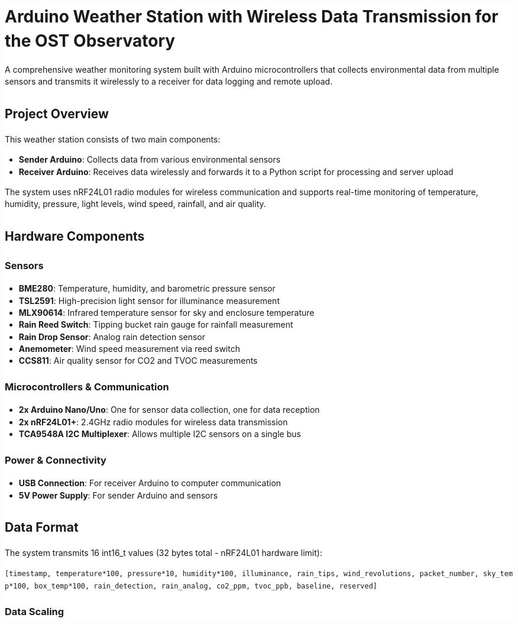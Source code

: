 # Arduino Weather Station with Wireless Data Transmission for the OST Observatory

A comprehensive weather monitoring system built with Arduino microcontrollers that collects environmental data from multiple sensors and transmits it wirelessly to a receiver for data logging and remote upload.

## Project Overview

This weather station consists of two main components:

- **Sender Arduino**: Collects data from various environmental sensors
- **Receiver Arduino**: Receives data wirelessly and forwards it to a Python script for processing and server upload

The system uses nRF24L01 radio modules for wireless communication and supports real-time monitoring of temperature, humidity, pressure, light levels, wind speed, rainfall, and air quality.

## Hardware Components

### Sensors

- **BME280**: Temperature, humidity, and barometric pressure sensor
- **TSL2591**: High-precision light sensor for illuminance measurement
- **MLX90614**: Infrared temperature sensor for sky and enclosure temperature
- **Rain Reed Switch**: Tipping bucket rain gauge for rainfall measurement
- **Rain Drop Sensor**: Analog rain detection sensor
- **Anemometer**: Wind speed measurement via reed switch
- **CCS811**: Air quality sensor for CO2 and TVOC measurements

### Microcontrollers & Communication

- **2x Arduino Nano/Uno**: One for sensor data collection, one for data reception
- **2x nRF24L01+**: 2.4GHz radio modules for wireless data transmission
- **TCA9548A I2C Multiplexer**: Allows multiple I2C sensors on a single bus

### Power & Connectivity

- **USB Connection**: For receiver Arduino to computer communication
- **5V Power Supply**: For sender Arduino and sensors

## Data Format

The system transmits 16 int16_t values (32 bytes total - nRF24L01 hardware limit):

```
[timestamp, temperature*100, pressure*10, humidity*100, illuminance, rain_tips, wind_revolutions, packet_number, sky_temp*100, box_temp*100, rain_detection, rain_analog, co2_ppm, tvoc_ppb, baseline, reserved]
```

### Data Scaling
